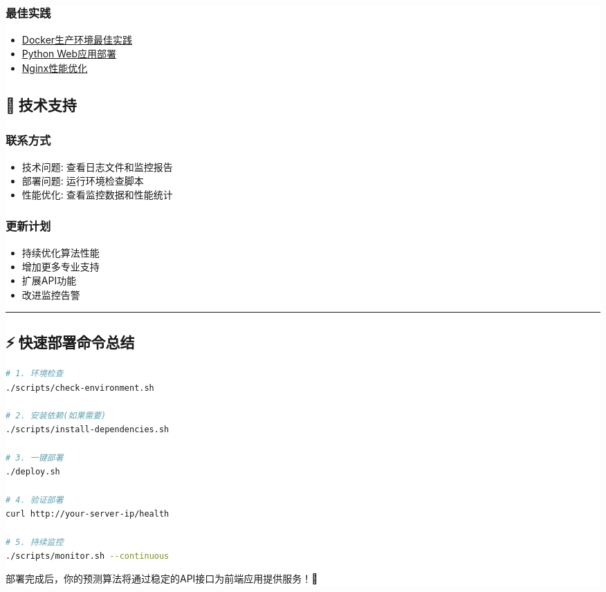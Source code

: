 ### 最佳实践
- [Docker生产环境最佳实践](https://docs.docker.com/develop/dev-best-practices/)
- [Python Web应用部署](https://www.digitalocean.com/community/tutorials/how-to-serve-flask-applications-with-gunicorn-and-nginx-on-ubuntu-18-04)
- [Nginx性能优化](https://www.nginx.com/blog/tuning-nginx/)

## 🤝 技术支持

### 联系方式
- 技术问题: 查看日志文件和监控报告
- 部署问题: 运行环境检查脚本
- 性能优化: 查看监控数据和性能统计

### 更新计划
- 持续优化算法性能
- 增加更多专业支持
- 扩展API功能
- 改进监控告警

---

## ⚡ 快速部署命令总结

```bash
# 1. 环境检查
./scripts/check-environment.sh

# 2. 安装依赖(如果需要)
./scripts/install-dependencies.sh

# 3. 一键部署
./deploy.sh

# 4. 验证部署
curl http://your-server-ip/health

# 5. 持续监控
./scripts/monitor.sh --continuous
```

部署完成后，你的预测算法将通过稳定的API接口为前端应用提供服务！🎉